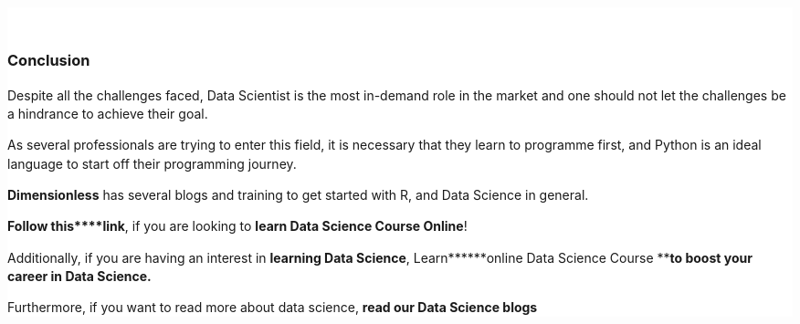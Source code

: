 ###  

### **Conclusion**

Despite all the challenges faced, Data Scientist is the most in-demand role in the market and one should not let the challenges be a hindrance to achieve their goal.

As several professionals are trying to enter this field, it is necessary that they learn to programme first, and Python is an ideal language to start off their programming journey.

**Dimensionless** has several blogs and training to get started with R, and Data Science in general.

**Follow this****link**, if you are looking to **learn Data Science Course Online**!

Additionally, if you are having an interest in **learning Data Science**, Learn******online Data Science Course ****to boost your career in Data Science.**

Furthermore, if you want to read more about data science, **read our Data Science blogs**
